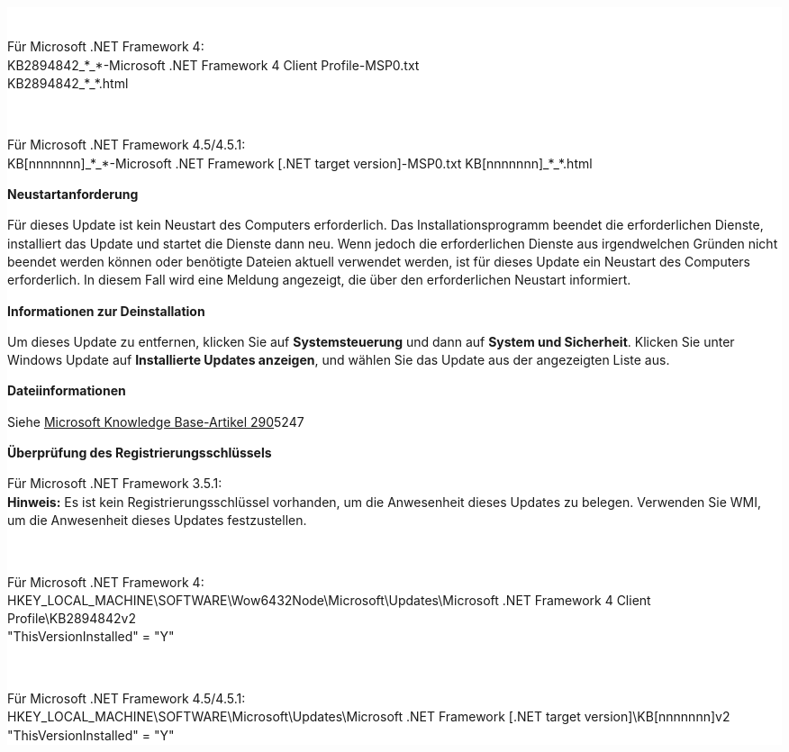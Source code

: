 <tr class="odd">
<td style="border:1px solid black;"><br />
</td>
<td style="border:1px solid black;"><p>Für Microsoft .NET Framework 4:<br />
KB2894842_*_*-Microsoft .NET Framework 4 Client Profile-MSP0.txt<br />
KB2894842_*_*.html</p></td>
</tr>
<tr class="even">
<td style="border:1px solid black;"><br />
</td>
<td style="border:1px solid black;"><p>Für Microsoft .NET Framework 4.5/4.5.1:<br />
KB[nnnnnnn]_*_*-Microsoft .NET Framework [.NET target version]-MSP0.txt KB[nnnnnnn]_*_*.html</p></td>
</tr>
<tr class="odd">
<td style="border:1px solid black;"><p><strong>Neustartanforderung</strong></p></td>
<td style="border:1px solid black;"><p>Für dieses Update ist kein Neustart des Computers erforderlich. Das Installationsprogramm beendet die erforderlichen Dienste, installiert das Update und startet die Dienste dann neu. Wenn jedoch die erforderlichen Dienste aus irgendwelchen Gründen nicht beendet werden können oder benötigte Dateien aktuell verwendet werden, ist für dieses Update ein Neustart des Computers erforderlich. In diesem Fall wird eine Meldung angezeigt, die über den erforderlichen Neustart informiert.</p></td>
</tr>
<tr class="even">
<td style="border:1px solid black;"><p><strong>Informationen zur Deinstallation</strong></p></td>
<td style="border:1px solid black;"><p>Um dieses Update zu entfernen, klicken Sie auf <strong>Systemsteuerung</strong> und dann auf <strong>System und Sicherheit</strong>. Klicken Sie unter Windows Update auf <strong>Installierte Updates anzeigen</strong>, und wählen Sie das Update aus der angezeigten Liste aus.</p></td>
</tr>
<tr class="odd">
<td style="border:1px solid black;"><p><strong>Dateiinformationen</strong></p></td>
<td style="border:1px solid black;"><p>Siehe <a href="http://support.microsoft.com/kb/2905247">Microsoft Knowledge Base-Artikel 290</a>5247</p></td>
</tr>
<tr class="even">
<td style="border:1px solid black;"><p><strong>Überprüfung des Registrierungsschlüssels</strong></p></td>
<td style="border:1px solid black;"><p>Für Microsoft .NET Framework 3.5.1:<br />
<strong>Hinweis:</strong> Es ist kein Registrierungsschlüssel vorhanden, um die Anwesenheit dieses Updates zu belegen. Verwenden Sie WMI, um die Anwesenheit dieses Updates festzustellen.</p></td>
</tr>
<tr class="odd">
<td style="border:1px solid black;"><br />
</td>
<td style="border:1px solid black;"><p>Für Microsoft .NET Framework 4:<br />
HKEY_LOCAL_MACHINE\SOFTWARE\Wow6432Node\Microsoft\Updates\Microsoft .NET Framework 4 Client Profile\KB2894842v2<br />
&quot;ThisVersionInstalled&quot; = &quot;Y&quot;</p></td>
</tr>
<tr class="even">
<td style="border:1px solid black;"><br />
</td>
<td style="border:1px solid black;"><p>Für Microsoft .NET Framework 4.5/4.5.1:<br />
HKEY_LOCAL_MACHINE\SOFTWARE\Microsoft\Updates\Microsoft .NET Framework [.NET target version]\KB[nnnnnnn]v2 &quot;ThisVersionInstalled&quot; = &quot;Y&quot;</p></td>
</tr>
</tbody>
</table>
<p> </p>
